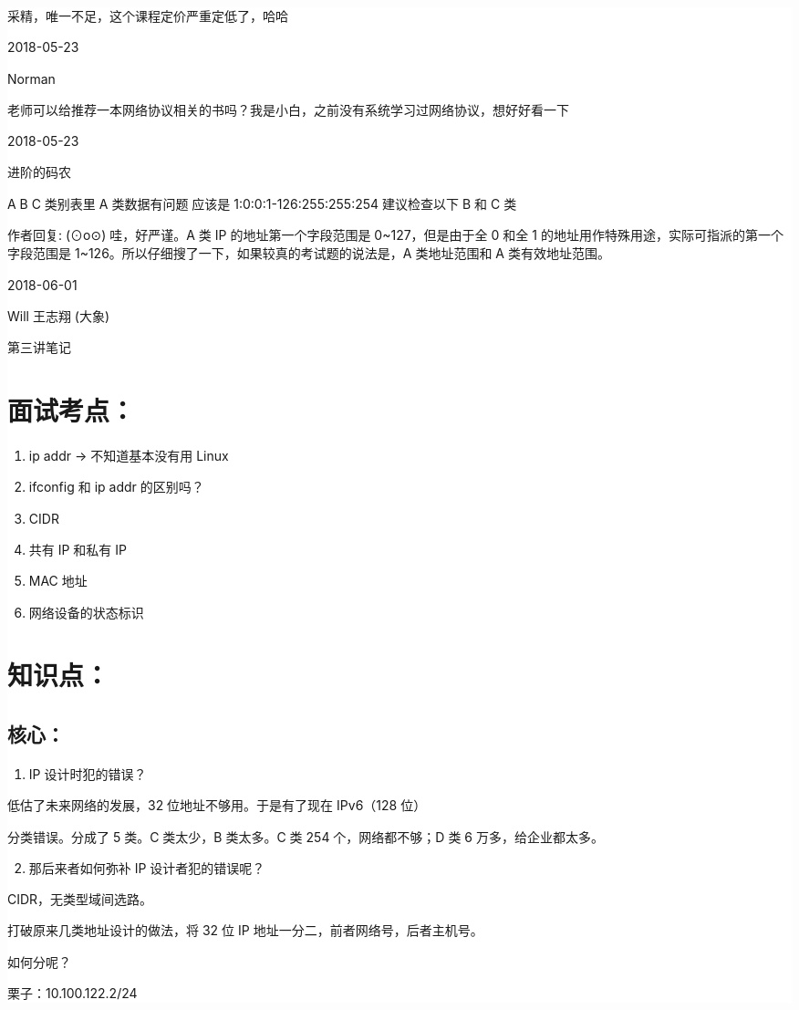 采精，唯一不足，这个课程定价严重定低了，哈哈

2018-05-23


Norman


老师可以给推荐一本网络协议相关的书吗？我是小白，之前没有系统学习过网络协议，想好好看一下

2018-05-23


进阶的码农

A B C 类别表里 A 类数据有问题 应该是 1:0:0:1-126:255:255:254 建议检查以下 B 和 C 类

作者回复: (⊙o⊙) 哇，好严谨。A 类 IP 的地址第一个字段范围是 0~127，但是由于全 0 和全 1 的地址用作特殊用途，实际可指派的第一个字段范围是 1~126。所以仔细搜了一下，如果较真的考试题的说法是，A 类地址范围和 A 类有效地址范围。

2018-06-01


Will 王志翔 (大象)

第三讲笔记

# 面试考点：

1. ip addr → 不知道基本没有用 Linux

2. ifconfig 和 ip addr 的区别吗？

3. CIDR


4. 共有 IP 和私有 IP

5. MAC 地址

6. 网络设备的状态标识

# 知识点：

## 核心：

1. IP 设计时犯的错误？

低估了未来网络的发展，32 位地址不够用。于是有了现在 IPv6（128 位）

分类错误。分成了 5 类。C 类太少，B 类太多。C 类 254 个，网络都不够；D 类 6 万多，给企业都太多。

2. 那后来者如何弥补 IP 设计者犯的错误呢？

CIDR，无类型域间选路。

打破原来几类地址设计的做法，将 32 位 IP 地址一分二，前者网络号，后者主机号。

如何分呢？

栗子：10.100.122.2/24
